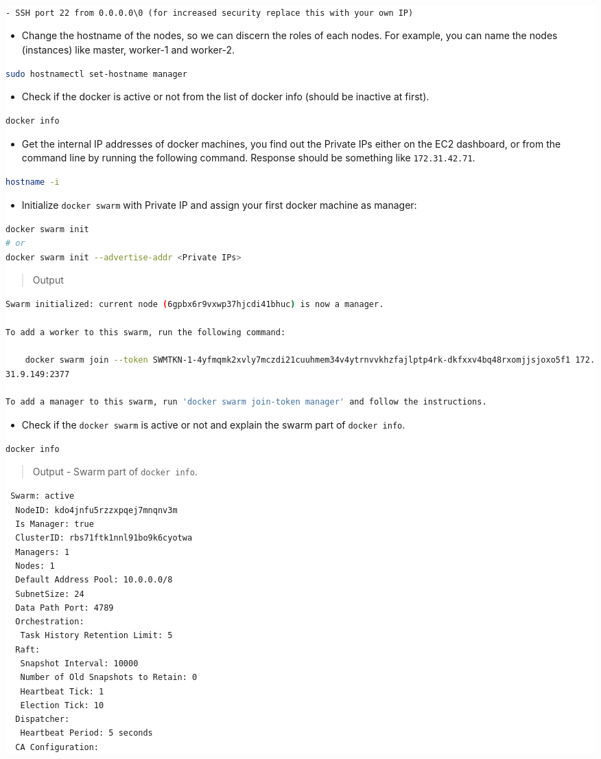     - SSH port 22 from 0.0.0.0\0 (for increased security replace this with your own IP)

- Change the hostname  of the nodes, so we can discern the roles of each nodes. For example, you can name the nodes (instances) like master, worker-1 and worker-2.

```bash
sudo hostnamectl set-hostname manager
```

- Check if the docker is active or not from the list of docker info (should be inactive at first).

```bash
docker info
```

- Get the internal IP addresses of docker machines,  you find out the Private IPs either on the EC2 dashboard, or from the command line by running the following command. Response should be something like `172.31.42.71`.

```bash
hostname -i
```

- Initialize `docker swarm` with Private IP and assign your first docker machine as manager:

```bash
docker swarm init
# or
docker swarm init --advertise-addr <Private IPs>
```

> Output

```bash
Swarm initialized: current node (6gpbx6r9vxwp37hjcdi41bhuc) is now a manager.

To add a worker to this swarm, run the following command:

    docker swarm join --token SWMTKN-1-4yfmqmk2xvly7mczdi21cuuhmem34v4ytrnvvkhzfajlptp4rk-dkfxxv4bq48rxomjjsjoxo5f1 172.31.9.149:2377

To add a manager to this swarm, run 'docker swarm join-token manager' and follow the instructions.
```

- Check if the `docker swarm` is active or not and explain the swarm part of `docker info`.

```bash
docker info
```

> Output - Swarm part of `docker info`.

```text
 Swarm: active
  NodeID: kdo4jnfu5rzzxpqej7mnqnv3m
  Is Manager: true
  ClusterID: rbs71ftk1nnl91bo9k6cyotwa
  Managers: 1
  Nodes: 1
  Default Address Pool: 10.0.0.0/8
  SubnetSize: 24
  Data Path Port: 4789
  Orchestration:
   Task History Retention Limit: 5
  Raft:
   Snapshot Interval: 10000
   Number of Old Snapshots to Retain: 0
   Heartbeat Tick: 1
   Election Tick: 10
  Dispatcher:
   Heartbeat Period: 5 seconds
  CA Configuration:
```